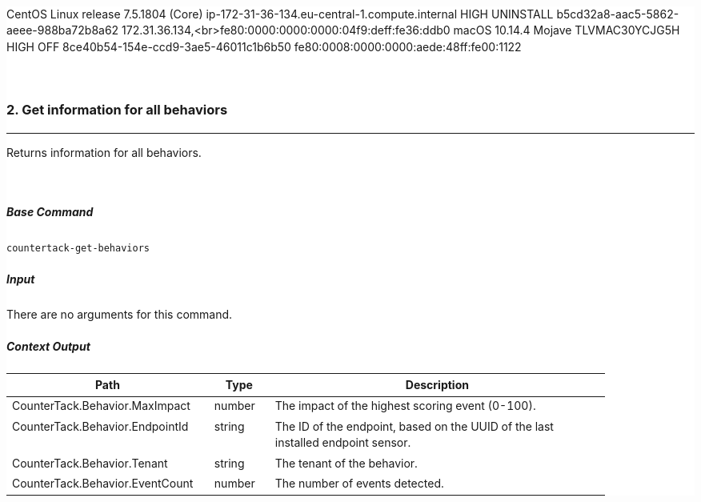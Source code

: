 <tr>
<td>CentOS Linux release 7.5.1804 (Core)</td>
<td>ip-172-31-36-134.eu-central-1.compute.internal</td>
<td>HIGH</td>
<td>UNINSTALL</td>
<td>b5cd32a8-aac5-5862-aeee-988ba72b8a62</td>
<td>172.31.36.134,&lt;br&gt;fe80:0000:0000:0000:04f9:deff:fe36:ddb0</td>
</tr>
<tr>
<td>macOS 10.14.4 Mojave</td>
<td>TLVMAC30YCJG5H</td>
<td>HIGH</td>
<td>OFF</td>
<td>8ce40b54-154e-ccd9-3ae5-46011c1b6b50</td>
<td>fe80:0008:0000:0000:aede:48ff:fe00:1122</td>
</tr>
</tbody>
</table>
<p> </p>
<h3 id="h_fecf6c35-3d41-47eb-be29-a37ea46cc153" class="code-line" data-line-start="322" data-line-end="323">2. Get information for all behaviors</h3>
<hr>
<p class="has-line-data" data-line-start="324" data-line-end="325">Returns information for all behaviors.</p>
<p class="has-line-data" data-line-start="326" data-line-end="327"> </p>
<h5 class="code-line" data-line-start="327" data-line-end="328">
<a id="Base_Command_327"></a>Base Command</h5>
<p class="has-line-data" data-line-start="329" data-line-end="330"><code>countertack-get-behaviors</code></p>
<h5 class="code-line" data-line-start="330" data-line-end="331">
<a id="Input_330"></a>Input</h5>
<p>There are no arguments for this command.</p>
<h5 class="code-line" data-line-start="336" data-line-end="337">
<a id="Context_Output_336"></a>Context Output</h5>
<table class="table table-striped table-bordered" style="width: 748px;">
<thead>
<tr>
<th style="width: 250px;"><strong>Path</strong></th>
<th style="width: 64.4px;"><strong>Type</strong></th>
<th style="width: 424.6px;"><strong>Description</strong></th>
</tr>
</thead>
<tbody>
<tr>
<td style="width: 250px;">CounterTack.Behavior.MaxImpact</td>
<td style="width: 64.4px;">number</td>
<td style="width: 424.6px;">The impact of the highest scoring event (0-100).</td>
</tr>
<tr>
<td style="width: 250px;">CounterTack.Behavior.EndpointId</td>
<td style="width: 64.4px;">string</td>
<td style="width: 424.6px;">The ID of the endpoint, based on the UUID of the last installed endpoint sensor.</td>
</tr>
<tr>
<td style="width: 250px;">CounterTack.Behavior.Tenant</td>
<td style="width: 64.4px;">string</td>
<td style="width: 424.6px;">The tenant of the behavior.</td>
</tr>
<tr>
<td style="width: 250px;">CounterTack.Behavior.EventCount</td>
<td style="width: 64.4px;">number</td>
<td style="width: 424.6px;">The number of events detected.</td>
</tr>